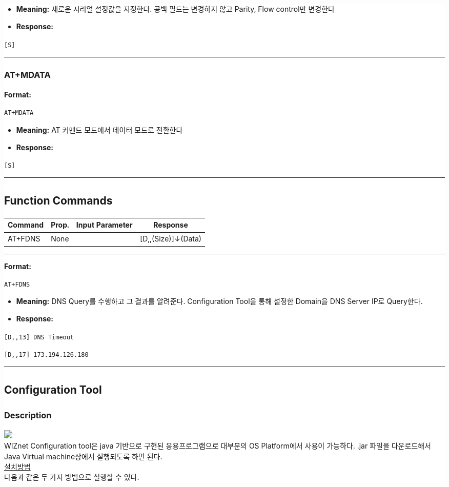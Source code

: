 - **Meaning:** 새로운 시리얼 설정값을 지정한다. 공백 필드는 변경하지 않고 Parity, Flow control만 변경한다

- **Response:**

`[S]`

-----

### AT+MDATA  
  
  
**Format:** 

`AT+MDATA`

  - **Meaning:** AT 커맨드 모드에서 데이터 모드로 전환한다

  - **Response:**

`[S]`
  
-----

## Function Commands

| Command | Prop. | Input Parameter | Response             |
| ------- | ----- | --------------- | -------------------- |
| AT+FDNS | None  |                 | \[D,,(Size)\]↓(Data) |

-----
  
**Format:** 

`AT+FDNS`

  - **Meaning:** DNS Query를 수행하고 그 결과를 알려준다. Configuration Tool을 통해 설정한 Domain을 DNS Server IP로 Query한다.

  - **Response:**

`[D,,13]
DNS Timeout`

`[D,,17]
173.194.126.180`

-----

## Configuration Tool

### Description

![](https://d3cmhcsnvv7jc.cloudfront.net/docs/img/products/wiz550s2e/wiz550s2epg_kr/configtool/global_config.png)  
WIZnet Configuration tool은 java 기반으로 구현된 응용프로그램으로 대부분의 OS Platform에서 사용이
가능하다. .jar 파일을 다운로드해서 Java Virtual machine상에서 실행되도록 하면 된다.  
[설치방법](http://xeon011.tistory.com/146)  
다음과 같은 두 가지 방법으로 실행할 수 있다.  

